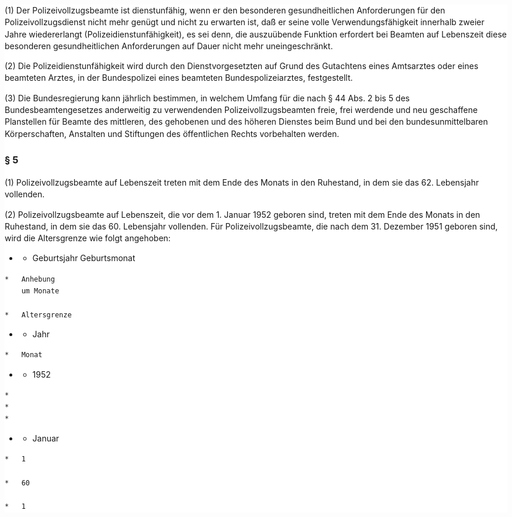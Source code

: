 (1) Der Polizeivollzugsbeamte ist dienstunfähig, wenn er den
besonderen gesundheitlichen Anforderungen für den
Polizeivollzugsdienst nicht mehr genügt und nicht zu erwarten ist, daß
er seine volle Verwendungsfähigkeit innerhalb zweier Jahre
wiedererlangt (Polizeidienstunfähigkeit), es sei denn, die auszuübende
Funktion erfordert bei Beamten auf Lebenszeit diese besonderen
gesundheitlichen Anforderungen auf Dauer nicht mehr uneingeschränkt.

(2) Die Polizeidienstunfähigkeit wird durch den Dienstvorgesetzten auf
Grund des Gutachtens eines Amtsarztes oder eines beamteten Arztes, in
der Bundespolizei eines beamteten Bundespolizeiarztes, festgestellt.

(3) Die Bundesregierung kann jährlich bestimmen, in welchem Umfang für
die nach § 44 Abs. 2 bis 5 des Bundesbeamtengesetzes anderweitig zu
verwendenden Polizeivollzugsbeamten freie, frei werdende und neu
geschaffene Planstellen für Beamte des mittleren, des gehobenen und
des höheren Dienstes beim Bund und bei den bundesunmittelbaren
Körperschaften, Anstalten und Stiftungen des öffentlichen Rechts
vorbehalten werden.


### § 5

(1) Polizeivollzugsbeamte auf Lebenszeit treten mit dem Ende des
Monats in den Ruhestand, in dem sie das 62. Lebensjahr vollenden.

(2) Polizeivollzugsbeamte auf Lebenszeit, die vor dem 1. Januar 1952
geboren sind, treten mit dem Ende des Monats in den Ruhestand, in dem
sie das 60. Lebensjahr vollenden. Für Polizeivollzugsbeamte, die nach
dem 31. Dezember 1951 geboren sind, wird die Altersgrenze wie folgt
angehoben:

*    *   Geburtsjahr
        Geburtsmonat

    *   Anhebung
        um Monate

    *   Altersgrenze


*    *   Jahr

    *   Monat


*    *   1952

    *
    *
    *

*    *   Januar

    *   1

    *   60

    *   1

